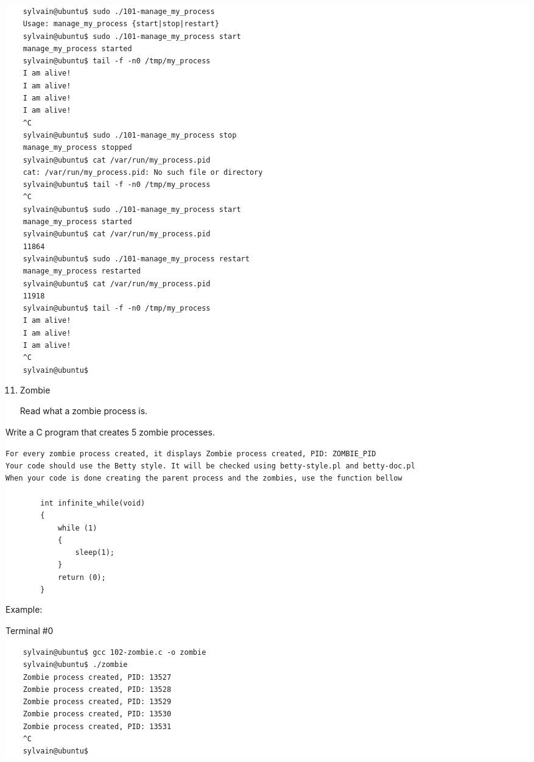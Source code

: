         sylvain@ubuntu$ sudo ./101-manage_my_process
        Usage: manage_my_process {start|stop|restart}
        sylvain@ubuntu$ sudo ./101-manage_my_process start
        manage_my_process started
        sylvain@ubuntu$ tail -f -n0 /tmp/my_process 
        I am alive!
        I am alive!
        I am alive!
        I am alive!
        ^C
        sylvain@ubuntu$ sudo ./101-manage_my_process stop
        manage_my_process stopped
        sylvain@ubuntu$ cat /var/run/my_process.pid 
        cat: /var/run/my_process.pid: No such file or directory
        sylvain@ubuntu$ tail -f -n0 /tmp/my_process 
        ^C
        sylvain@ubuntu$ sudo ./101-manage_my_process start
        manage_my_process started
        sylvain@ubuntu$ cat /var/run/my_process.pid 
        11864
        sylvain@ubuntu$ sudo ./101-manage_my_process restart
        manage_my_process restarted
        sylvain@ubuntu$ cat /var/run/my_process.pid 
        11918
        sylvain@ubuntu$ tail -f -n0 /tmp/my_process 
        I am alive!
        I am alive!
        I am alive!
        ^C
        sylvain@ubuntu$ 

11. Zombie

    Read what a zombie process is.

Write a C program that creates 5 zombie processes.

    For every zombie process created, it displays Zombie process created, PID: ZOMBIE_PID
    Your code should use the Betty style. It will be checked using betty-style.pl and betty-doc.pl
    When your code is done creating the parent process and the zombies, use the function bellow

            int infinite_while(void)
            {
                while (1)
                {
                    sleep(1);
                }
                return (0);
            }

Example:

Terminal #0

        sylvain@ubuntu$ gcc 102-zombie.c -o zombie
        sylvain@ubuntu$ ./zombie 
        Zombie process created, PID: 13527
        Zombie process created, PID: 13528
        Zombie process created, PID: 13529
        Zombie process created, PID: 13530
        Zombie process created, PID: 13531
        ^C
        sylvain@ubuntu$
